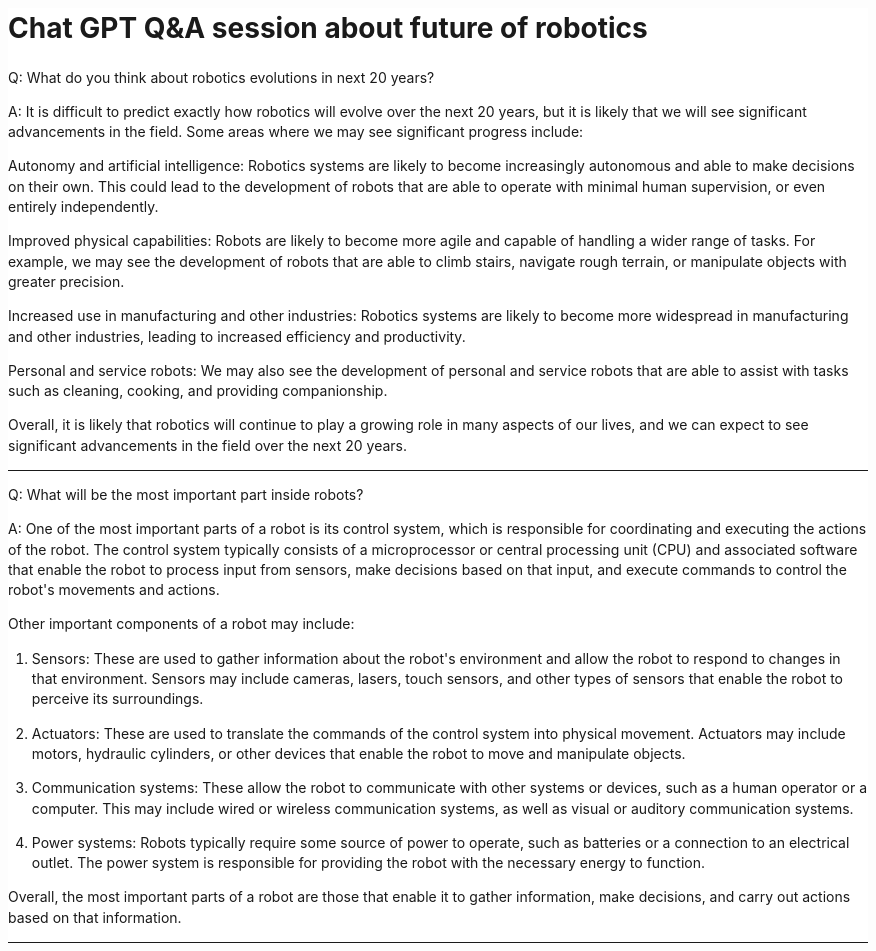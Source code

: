 Chat GPT Q&A session about future of robotics
===
Q: 
What do you think about robotics evolutions in next 20 years?

A:
It is difficult to predict exactly how robotics will evolve over the next 20 years, but it is likely that we will see significant advancements in the field. Some areas where we may see significant progress include:

Autonomy and artificial intelligence: Robotics systems are likely to become increasingly autonomous and able to make decisions on their own. This could lead to the development of robots that are able to operate with minimal human supervision, or even entirely independently.

Improved physical capabilities: Robots are likely to become more agile and capable of handling a wider range of tasks. For example, we may see the development of robots that are able to climb stairs, navigate rough terrain, or manipulate objects with greater precision.

Increased use in manufacturing and other industries: Robotics systems are likely to become more widespread in manufacturing and other industries, leading to increased efficiency and productivity.

Personal and service robots: We may also see the development of personal and service robots that are able to assist with tasks such as cleaning, cooking, and providing companionship.

Overall, it is likely that robotics will continue to play a growing role in many aspects of our lives, and we can expect to see significant advancements in the field over the next 20 years.

---

Q:
What will be the most important part inside robots?

A:
One of the most important parts of a robot is its control system, which is responsible for coordinating and executing the actions of the robot. The control system typically consists of a microprocessor or central processing unit (CPU) and associated software that enable the robot to process input from sensors, make decisions based on that input, and execute commands to control the robot's movements and actions.

Other important components of a robot may include:

1. Sensors: These are used to gather information about the robot's environment and allow the robot to respond to changes in that environment. Sensors may include cameras, lasers, touch sensors, and other types of sensors that enable the robot to perceive its surroundings.

2. Actuators: These are used to translate the commands of the control system into physical movement. Actuators may include motors, hydraulic cylinders, or other devices that enable the robot to move and manipulate objects.

3. Communication systems: These allow the robot to communicate with other systems or devices, such as a human operator or a computer. This may include wired or wireless communication systems, as well as visual or auditory communication systems.

4. Power systems: Robots typically require some source of power to operate, such as batteries or a connection to an electrical outlet. The power system is responsible for providing the robot with the necessary energy to function.

Overall, the most important parts of a robot are those that enable it to gather information, make decisions, and carry out actions based on that information.

---